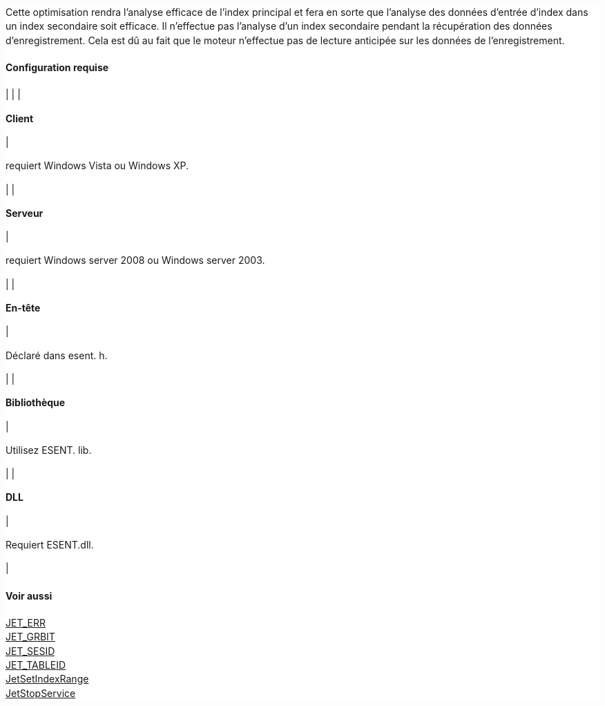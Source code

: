 Cette optimisation rendra l’analyse efficace de l’index principal et fera en sorte que l’analyse des données d’entrée d’index dans un index secondaire soit efficace. Il n’effectue pas l’analyse d’un index secondaire pendant la récupération des données d’enregistrement. Cela est dû au fait que le moteur n’effectue pas de lecture anticipée sur les données de l’enregistrement.

#### <a name="requirements"></a>Configuration requise


| | | <p><strong>Client</strong></p> | <p>requiert Windows Vista ou Windows XP.</p> | | <p><strong>Serveur</strong></p> | <p>requiert Windows server 2008 ou Windows server 2003.</p> | | <p><strong>En-tête</strong></p> | <p>Déclaré dans esent. h.</p> | | <p><strong>Bibliothèque</strong></p> | <p>Utilisez ESENT. lib.</p> | | <p><strong>DLL</strong></p> | <p>Requiert ESENT.dll.</p> | 



#### <a name="see-also"></a>Voir aussi

[JET_ERR](./jet-err.md)  
[JET_GRBIT](./jet-grbit.md)  
[JET_SESID](./jet-sesid.md)  
[JET_TABLEID](./jet-tableid.md)  
[JetSetIndexRange](./jetsetindexrange-function.md)  
[JetStopService](./jetstopservice-function.md)
